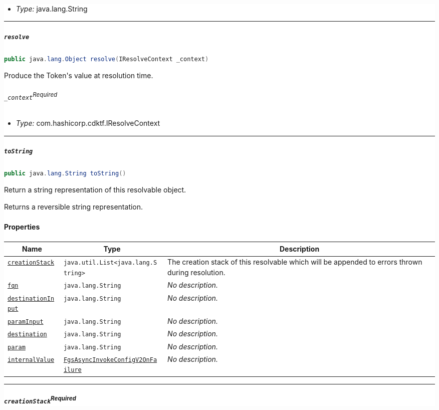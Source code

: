 - *Type:* java.lang.String

---

##### `resolve` <a name="resolve" id="@cdktf/provider-opentelekomcloud.fgsAsyncInvokeConfigV2.FgsAsyncInvokeConfigV2OnFailureOutputReference.resolve"></a>

```java
public java.lang.Object resolve(IResolveContext _context)
```

Produce the Token's value at resolution time.

###### `_context`<sup>Required</sup> <a name="_context" id="@cdktf/provider-opentelekomcloud.fgsAsyncInvokeConfigV2.FgsAsyncInvokeConfigV2OnFailureOutputReference.resolve.parameter._context"></a>

- *Type:* com.hashicorp.cdktf.IResolveContext

---

##### `toString` <a name="toString" id="@cdktf/provider-opentelekomcloud.fgsAsyncInvokeConfigV2.FgsAsyncInvokeConfigV2OnFailureOutputReference.toString"></a>

```java
public java.lang.String toString()
```

Return a string representation of this resolvable object.

Returns a reversible string representation.


#### Properties <a name="Properties" id="Properties"></a>

| **Name** | **Type** | **Description** |
| --- | --- | --- |
| <code><a href="#@cdktf/provider-opentelekomcloud.fgsAsyncInvokeConfigV2.FgsAsyncInvokeConfigV2OnFailureOutputReference.property.creationStack">creationStack</a></code> | <code>java.util.List<java.lang.String></code> | The creation stack of this resolvable which will be appended to errors thrown during resolution. |
| <code><a href="#@cdktf/provider-opentelekomcloud.fgsAsyncInvokeConfigV2.FgsAsyncInvokeConfigV2OnFailureOutputReference.property.fqn">fqn</a></code> | <code>java.lang.String</code> | *No description.* |
| <code><a href="#@cdktf/provider-opentelekomcloud.fgsAsyncInvokeConfigV2.FgsAsyncInvokeConfigV2OnFailureOutputReference.property.destinationInput">destinationInput</a></code> | <code>java.lang.String</code> | *No description.* |
| <code><a href="#@cdktf/provider-opentelekomcloud.fgsAsyncInvokeConfigV2.FgsAsyncInvokeConfigV2OnFailureOutputReference.property.paramInput">paramInput</a></code> | <code>java.lang.String</code> | *No description.* |
| <code><a href="#@cdktf/provider-opentelekomcloud.fgsAsyncInvokeConfigV2.FgsAsyncInvokeConfigV2OnFailureOutputReference.property.destination">destination</a></code> | <code>java.lang.String</code> | *No description.* |
| <code><a href="#@cdktf/provider-opentelekomcloud.fgsAsyncInvokeConfigV2.FgsAsyncInvokeConfigV2OnFailureOutputReference.property.param">param</a></code> | <code>java.lang.String</code> | *No description.* |
| <code><a href="#@cdktf/provider-opentelekomcloud.fgsAsyncInvokeConfigV2.FgsAsyncInvokeConfigV2OnFailureOutputReference.property.internalValue">internalValue</a></code> | <code><a href="#@cdktf/provider-opentelekomcloud.fgsAsyncInvokeConfigV2.FgsAsyncInvokeConfigV2OnFailure">FgsAsyncInvokeConfigV2OnFailure</a></code> | *No description.* |

---

##### `creationStack`<sup>Required</sup> <a name="creationStack" id="@cdktf/provider-opentelekomcloud.fgsAsyncInvokeConfigV2.FgsAsyncInvokeConfigV2OnFailureOutputReference.property.creationStack"></a>
